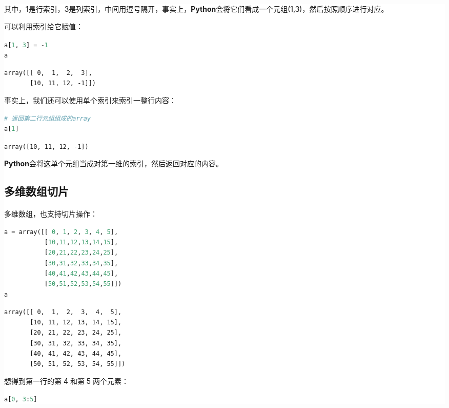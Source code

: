其中，1是行索引，3是列索引，中间用逗号隔开，事实上，**Python**会将它们看成一个元组(1,3)，然后按照顺序进行对应。

可以利用索引给它赋值：


```python
a[1, 3] = -1
a
```




    array([[ 0,  1,  2,  3],
           [10, 11, 12, -1]])



事实上，我们还可以使用单个索引来索引一整行内容：


```python
# 返回第二行元组组成的array
a[1]
```




    array([10, 11, 12, -1])



**Python**会将这单个元组当成对第一维的索引，然后返回对应的内容。

## 多维数组切片

多维数组，也支持切片操作：


```python
a = array([[ 0, 1, 2, 3, 4, 5],
           [10,11,12,13,14,15],
           [20,21,22,23,24,25],
           [30,31,32,33,34,35],
           [40,41,42,43,44,45],
           [50,51,52,53,54,55]])
a
```




    array([[ 0,  1,  2,  3,  4,  5],
           [10, 11, 12, 13, 14, 15],
           [20, 21, 22, 23, 24, 25],
           [30, 31, 32, 33, 34, 35],
           [40, 41, 42, 43, 44, 45],
           [50, 51, 52, 53, 54, 55]])



想得到第一行的第 4 和第 5 两个元素：


```python
a[0, 3:5]
```
